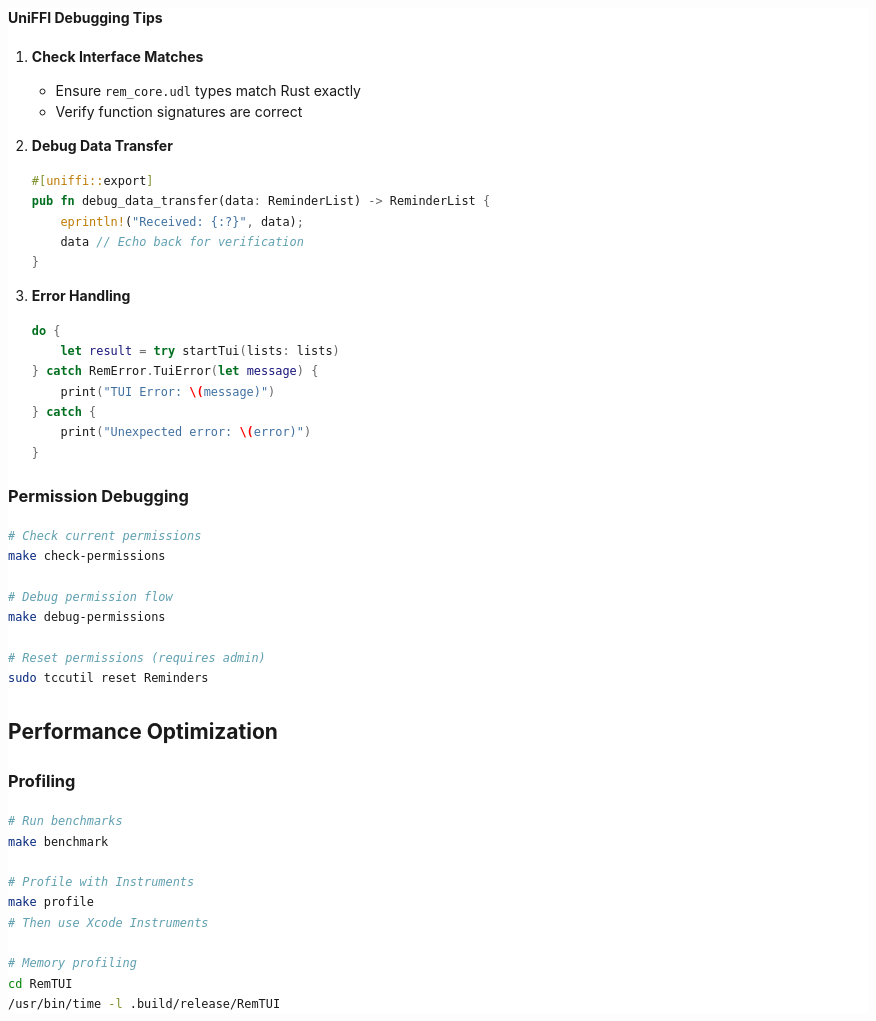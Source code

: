 #### UniFFI Debugging Tips

1. **Check Interface Matches**
   - Ensure `rem_core.udl` types match Rust exactly
   - Verify function signatures are correct

2. **Debug Data Transfer**
   ```rust
   #[uniffi::export]
   pub fn debug_data_transfer(data: ReminderList) -> ReminderList {
       eprintln!("Received: {:?}", data);
       data // Echo back for verification
   }
   ```

3. **Error Handling**
   ```swift
   do {
       let result = try startTui(lists: lists)
   } catch RemError.TuiError(let message) {
       print("TUI Error: \(message)")
   } catch {
       print("Unexpected error: \(error)")
   }
   ```

### Permission Debugging

```bash
# Check current permissions
make check-permissions

# Debug permission flow
make debug-permissions

# Reset permissions (requires admin)
sudo tccutil reset Reminders
```

## Performance Optimization

### Profiling

```bash
# Run benchmarks
make benchmark

# Profile with Instruments
make profile
# Then use Xcode Instruments

# Memory profiling
cd RemTUI
/usr/bin/time -l .build/release/RemTUI
```
